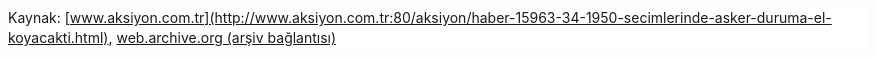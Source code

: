 Kaynak: [www.aksiyon.com.tr](http://www.aksiyon.com.tr:80/aksiyon/haber-15963-34-1950-secimlerinde-asker-duruma-el-koyacakti.html), [web.archive.org (arşiv bağlantısı)](http://web.archive.org/web/20110407232449/http://www.aksiyon.com.tr:80/aksiyon/haber-15963-34-1950-secimlerinde-asker-duruma-el-koyacakti.html)

